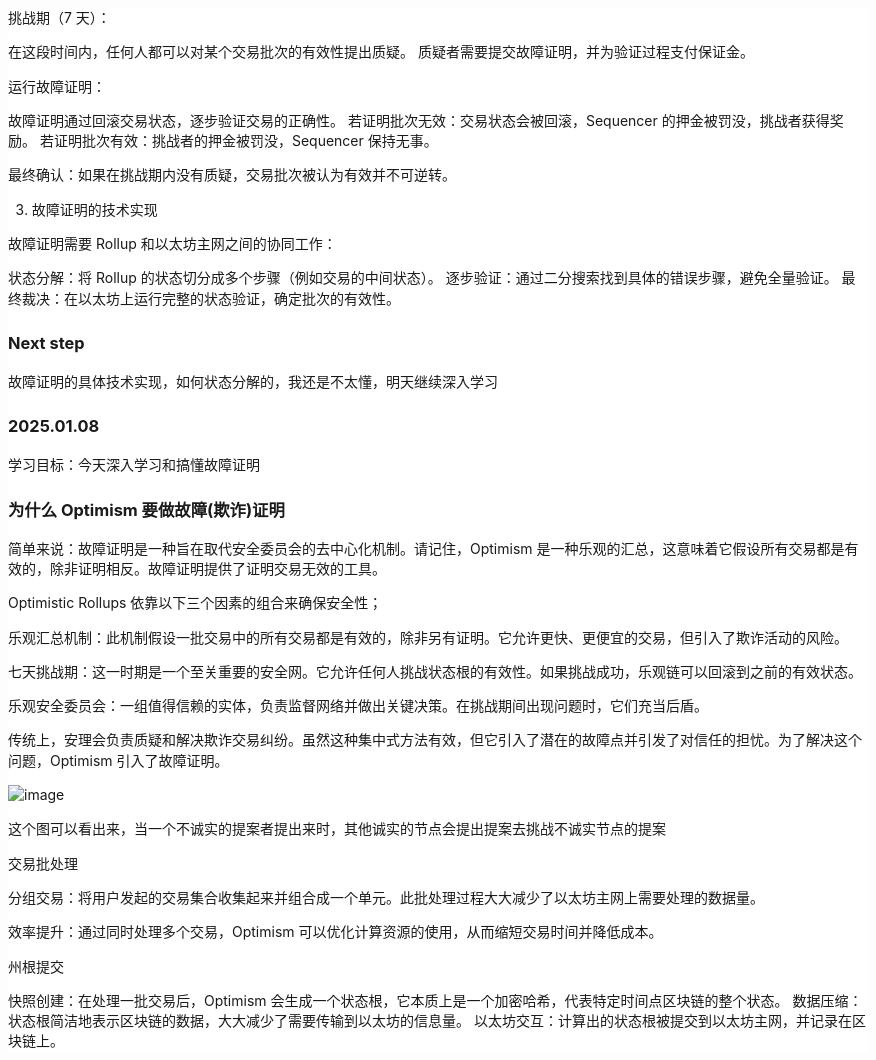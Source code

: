 挑战期（7 天）：

在这段时间内，任何人都可以对某个交易批次的有效性提出质疑。
质疑者需要提交故障证明，并为验证过程支付保证金。

运行故障证明：

故障证明通过回滚交易状态，逐步验证交易的正确性。
若证明批次无效：交易状态会被回滚，Sequencer 的押金被罚没，挑战者获得奖励。
若证明批次有效：挑战者的押金被罚没，Sequencer 保持无事。

最终确认：如果在挑战期内没有质疑，交易批次被认为有效并不可逆转。


3. 故障证明的技术实现
   
故障证明需要 Rollup 和以太坊主网之间的协同工作：

状态分解：将 Rollup 的状态切分成多个步骤（例如交易的中间状态）。
逐步验证：通过二分搜索找到具体的错误步骤，避免全量验证。
最终裁决：在以太坊上运行完整的状态验证，确定批次的有效性。




### Next step
故障证明的具体技术实现，如何状态分解的，我还是不太懂，明天继续深入学习



### 2025.01.08
学习目标：今天深入学习和搞懂故障证明

### 为什么 Optimism 要做故障(欺诈)证明

简单来说：故障证明是一种旨在取代安全委员会的去中心化机制。请记住，Optimism 是一种乐观的汇总，这意味着它假设所有交易都是有效的，除非证明相反。故障证明提供了证明交易无效的工具。

Optimistic Rollups 依靠以下三个因素的组合来确保安全性；

乐观汇总机制：此机制假设一批交易中的所有交易都是有效的，除非另有证明。它允许更快、更便宜的交易，但引入了欺诈活动的风险。

七天挑战期：这一时期是一个至关重要的安全网。它允许任何人挑战状态根的有效性。如果挑战成功，乐观链可以回滚到之前的有效状态。

乐观安全委员会：一组值得信赖的实体，负责监督网络并做出关键决策。在挑战期间出现问题时，它们充当后盾。


传统上，安理会负责质疑和解决欺诈交易纠纷。虽然这种集中式方法有效，但它引入了潜在的故障点并引发了对信任的担忧。为了解决这个问题，Optimism 引入了故障证明。


![image](https://github.com/user-attachments/assets/2f0632b8-6224-42b0-99fa-dd531950e86a)


这个图可以看出来，当一个不诚实的提案者提出来时，其他诚实的节点会提出提案去挑战不诚实节点的提案

交易批处理

分组交易：将用户发起的交易集合收集起来并组合成一个单元。此批处理过程大大减少了以太坊主网上需要处理的数据量。

效率提升：通过同时处理多个交易，Optimism 可以优化计算资源的使用，从而缩短交易时间并降低成本。

州根提交

快照创建：在处理一批交易后，Optimism 会生成一个状态根，它本质上是一个加密哈希，代表特定时间点区块链的整个状态。
数据压缩：状态根简洁地表示区块链的数据，大大减少了需要传输到以太坊的信息量。
以太坊交互：计算出的状态根被提交到以太坊主网，并记录在区块链上。
